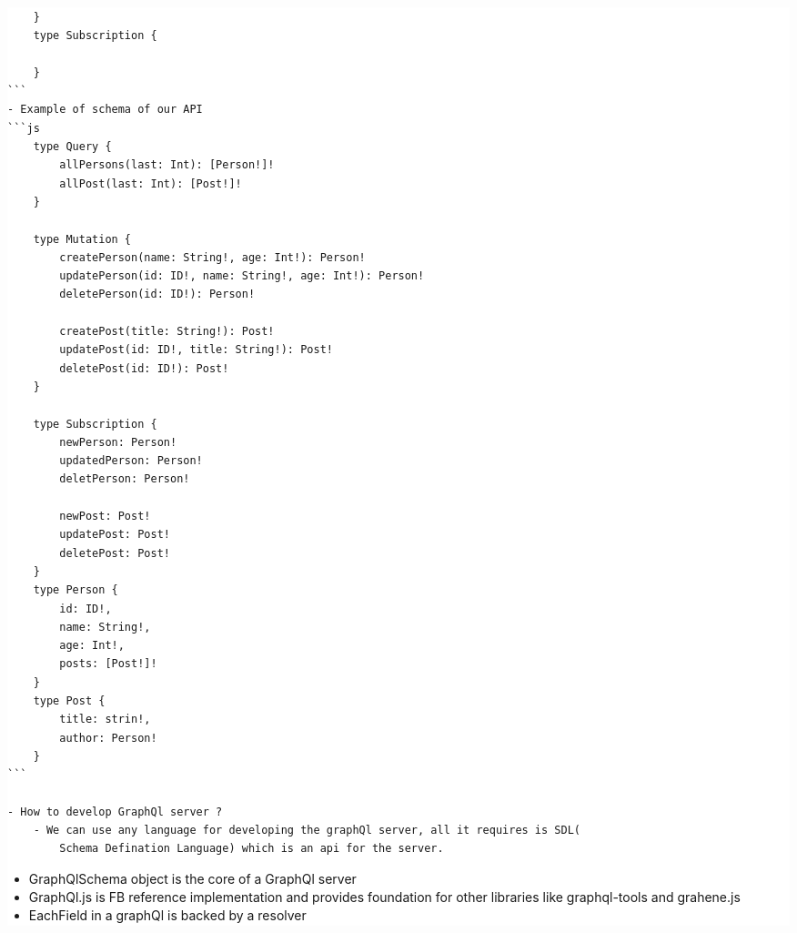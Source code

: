         }
        type Subscription {

        }
    ```
    - Example of schema of our API
    ```js
        type Query {
            allPersons(last: Int): [Person!]!
            allPost(last: Int): [Post!]!
        }

        type Mutation {
            createPerson(name: String!, age: Int!): Person!
            updatePerson(id: ID!, name: String!, age: Int!): Person!
            deletePerson(id: ID!): Person!

            createPost(title: String!): Post!
            updatePost(id: ID!, title: String!): Post!
            deletePost(id: ID!): Post!
        }

        type Subscription {
            newPerson: Person!
            updatedPerson: Person!
            deletPerson: Person!

            newPost: Post!
            updatePost: Post!
            deletePost: Post!
        }
        type Person {
            id: ID!,
            name: String!,
            age: Int!,
            posts: [Post!]!
        }
        type Post {
            title: strin!,
            author: Person!
        }
    ```

    - How to develop GraphQl server ?
        - We can use any language for developing the graphQl server, all it requires is SDL(
            Schema Defination Language) which is an api for the server.
    
- GraphQlSchema object is the core of a GraphQl server
- GraphQl.js is FB reference implementation and provides foundation for other libraries
like graphql-tools and grahene.js
- EachField in a graphQl is backed by a resolver
        
